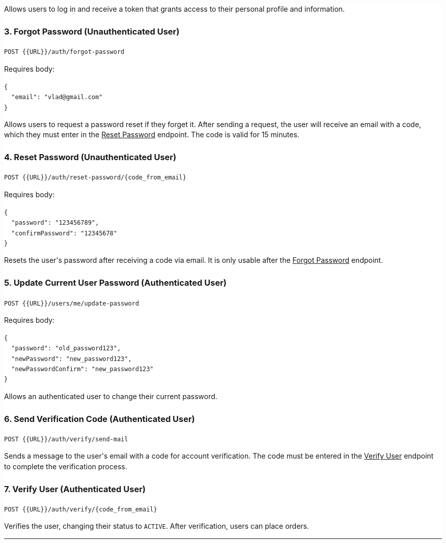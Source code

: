    Allows users to log in and receive a token that grants access to their personal profile and information.

### 3. **Forgot Password (Unauthenticated User)**  
   `POST {{URL}}/auth/forgot-password`  
   
   Requires body:
   
    {
      "email": "vlad@gmail.com"
    }
  
   Allows users to request a password reset if they forget it. After sending a request, the user will receive an email with a code, which they must enter in the [Reset Password](#4-reset-password-unauthenticated-user) endpoint. The code is valid for 15 minutes.

### 4. **Reset Password (Unauthenticated User)**  
   `POST {{URL}}/auth/reset-password/{code_from_email}`  
   
   Requires body:
   
    {
      "password": "123456789",
      "confirmPassword": "12345678"
    }

   Resets the user's password after receiving a code via email. It is only usable after the [Forgot Password](#3-forgot-password-unauthenticated-user) endpoint.

### 5. **Update Current User Password (Authenticated User)**  
   `POST {{URL}}/users/me/update-password`  
   
   Requires body:
   
    {
      "password": "old_password123",
      "newPassword": "new_password123",
      "newPasswordConfirm": "new_password123"
    }
   
   Allows an authenticated user to change their current password.

### 6. **Send Verification Code (Authenticated User)**  
   `POST {{URL}}/auth/verify/send-mail`  
   
   Sends a message to the user's email with a code for account verification. The code must be entered in the [Verify User](#7-verify-user-authenticated-user) endpoint to complete the verification process.

### 7. **Verify User (Authenticated User)**  
   `POST {{URL}}/auth/verify/{code_from_email}`  
   
   Verifies the user, changing their status to `ACTIVE`. After verification, users can place orders.

---